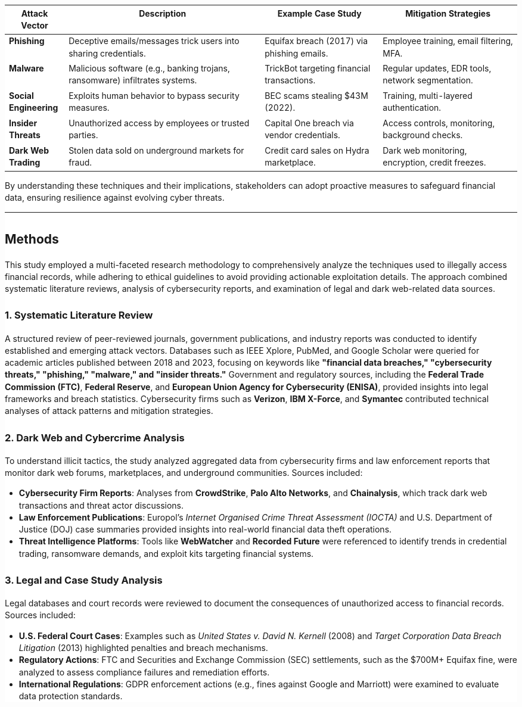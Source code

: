 | Attack Vector          | Description                                                                 | Example Case Study                          | Mitigation Strategies                          |  
|------------------------|-----------------------------------------------------------------------------|---------------------------------------------|------------------------------------------------|  
| **Phishing**           | Deceptive emails/messages trick users into sharing credentials.              | Equifax breach (2017) via phishing emails.  | Employee training, email filtering, MFA.        |  
| **Malware**            | Malicious software (e.g., banking trojans, ransomware) infiltrates systems. | TrickBot targeting financial transactions. | Regular updates, EDR tools, network segmentation.|  
| **Social Engineering** | Exploits human behavior to bypass security measures.                        | BEC scams stealing $43M (2022).            | Training, multi-layered authentication.         |  
| **Insider Threats**    | Unauthorized access by employees or trusted parties.                        | Capital One breach via vendor credentials. | Access controls, monitoring, background checks. |  
| **Dark Web Trading**   | Stolen data sold on underground markets for fraud.                          | Credit card sales on Hydra marketplace.     | Dark web monitoring, encryption, credit freezes. |  

By understanding these techniques and their implications, stakeholders can adopt proactive measures to safeguard financial data, ensuring resilience against evolving cyber threats.  

---

## Methods  
This study employed a multi-faceted research methodology to comprehensively analyze the techniques used to illegally access financial records, while adhering to ethical guidelines to avoid providing actionable exploitation details. The approach combined systematic literature reviews, analysis of cybersecurity reports, and examination of legal and dark web-related data sources.  

### **1. Systematic Literature Review**  
A structured review of peer-reviewed journals, government publications, and industry reports was conducted to identify established and emerging attack vectors. Databases such as IEEE Xplore, PubMed, and Google Scholar were queried for academic articles published between 2018 and 2023, focusing on keywords like **"financial data breaches," "cybersecurity threats," "phishing," "malware," and "insider threats."** Government and regulatory sources, including the **Federal Trade Commission (FTC)**, **Federal Reserve**, and **European Union Agency for Cybersecurity (ENISA)**, provided insights into legal frameworks and breach statistics. Cybersecurity firms such as **Verizon**, **IBM X-Force**, and **Symantec** contributed technical analyses of attack patterns and mitigation strategies.  

### **2. Dark Web and Cybercrime Analysis**  
To understand illicit tactics, the study analyzed aggregated data from cybersecurity firms and law enforcement reports that monitor dark web forums, marketplaces, and underground communities. Sources included:  
- **Cybersecurity Firm Reports**: Analyses from **CrowdStrike**, **Palo Alto Networks**, and **Chainalysis**, which track dark web transactions and threat actor discussions.  
- **Law Enforcement Publications**: Europol’s *Internet Organised Crime Threat Assessment (IOCTA)* and U.S. Department of Justice (DOJ) case summaries provided insights into real-world financial data theft operations.  
- **Threat Intelligence Platforms**: Tools like **WebWatcher** and **Recorded Future** were referenced to identify trends in credential trading, ransomware demands, and exploit kits targeting financial systems.  

### **3. Legal and Case Study Analysis**  
Legal databases and court records were reviewed to document the consequences of unauthorized access to financial records. Sources included:  
- **U.S. Federal Court Cases**: Examples such as *United States v. David N. Kernell* (2008) and *Target Corporation Data Breach Litigation* (2013) highlighted penalties and breach mechanisms.  
- **Regulatory Actions**: FTC and Securities and Exchange Commission (SEC) settlements, such as the $700M+ Equifax fine, were analyzed to assess compliance failures and remediation efforts.  
- **International Regulations**: GDPR enforcement actions (e.g., fines against Google and Marriott) were examined to evaluate data protection standards.  
